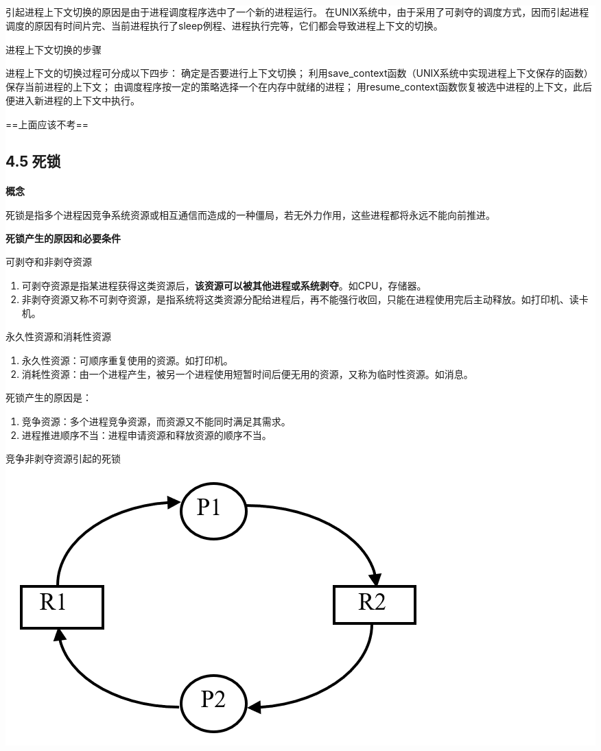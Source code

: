 引起进程上下文切换的原因是由于进程调度程序选中了一个新的进程运行。
在UNIX系统中，由于采用了可剥夺的调度方式，因而引起进程调度的原因有时间片完、当前进程执行了sleep例程、进程执行完等，它们都会导致进程上下文的切换。

进程上下文切换的步骤

进程上下文的切换过程可分成以下四步：
确定是否要进行上下文切换；
利用save_context函数（UNIX系统中实现进程上下文保存的函数）保存当前进程的上下文；
由调度程序按一定的策略选择一个在内存中就绪的进程；
用resume_context函数恢复被选中进程的上下文，此后便进入新进程的上下文中执行。

==上面应该不考==

## 4.5 死锁 

**概念**

死锁是指多个进程因竞争系统资源或相互通信而造成的一种僵局，若无外力作用，这些进程都将永远不能向前推进。

**死锁产生的原因和必要条件**

可剥夺和非剥夺资源

1. 可剥夺资源是指某进程获得这类资源后，**该资源可以被其他进程或系统剥夺**。如CPU，存储器。
2. 非剥夺资源又称不可剥夺资源，是指系统将这类资源分配给进程后，再不能强行收回，只能在进程使用完后主动释放。如打印机、读卡机。

永久性资源和消耗性资源

1. 永久性资源：可顺序重复使用的资源。如打印机。
2. 消耗性资源：由一个进程产生，被另一个进程使用短暂时间后便无用的资源，又称为临时性资源。如消息。

死锁产生的原因是：

1. 竞争资源：多个进程竞争资源，而资源又不能同时满足其需求。
2. 进程推进顺序不当：进程申请资源和释放资源的顺序不当。

竞争非剥夺资源引起的死锁

![image-20230518214504613](./assets/image-20230518214504613.png)
